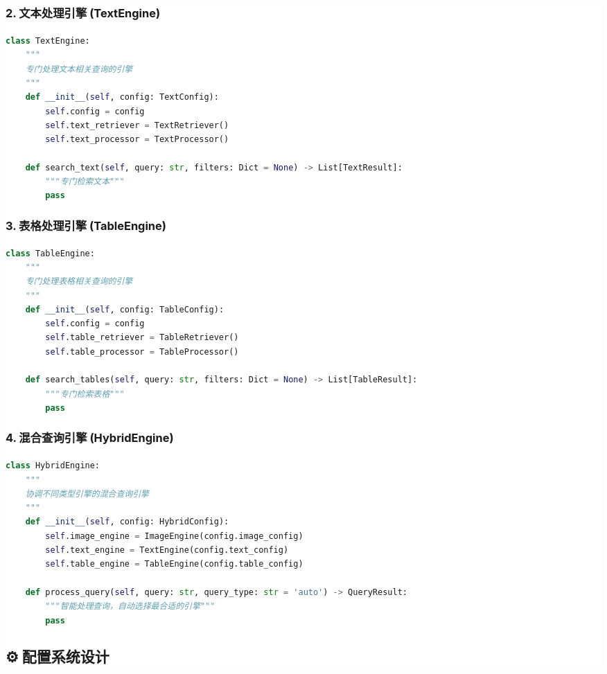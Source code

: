 ### **2. 文本处理引擎 (TextEngine)**

```python
class TextEngine:
    """
    专门处理文本相关查询的引擎
    """
    def __init__(self, config: TextConfig):
        self.config = config
        self.text_retriever = TextRetriever()
        self.text_processor = TextProcessor()
  
    def search_text(self, query: str, filters: Dict = None) -> List[TextResult]:
        """专门检索文本"""
        pass
```

### **3. 表格处理引擎 (TableEngine)**

```python
class TableEngine:
    """
    专门处理表格相关查询的引擎
    """
    def __init__(self, config: TableConfig):
        self.config = config
        self.table_retriever = TableRetriever()
        self.table_processor = TableProcessor()
  
    def search_tables(self, query: str, filters: Dict = None) -> List[TableResult]:
        """专门检索表格"""
        pass
```

### **4. 混合查询引擎 (HybridEngine)**

```python
class HybridEngine:
    """
    协调不同类型引擎的混合查询引擎
    """
    def __init__(self, config: HybridConfig):
        self.image_engine = ImageEngine(config.image_config)
        self.text_engine = TextEngine(config.text_config)
        self.table_engine = TableEngine(config.table_config)
  
    def process_query(self, query: str, query_type: str = 'auto') -> QueryResult:
        """智能处理查询，自动选择最合适的引擎"""
        pass
```

## ⚙️ **配置系统设计**
